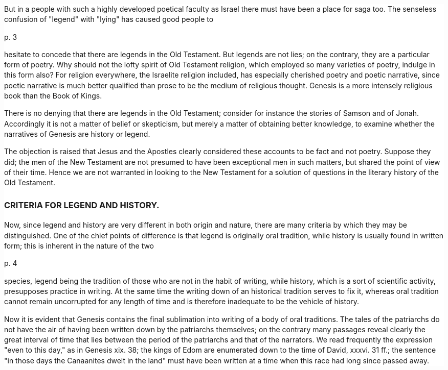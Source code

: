 But in a people with such a highly developed poetical faculty as Israel
there must have been a place for saga too. The senseless confusion of
"legend" with "lying" has caused good people to

<span id="page_3">p. 3</span>

hesitate to concede that there are legends in the Old Testament. But
legends are not lies; on the contrary, they are a particular form of
poetry. Why should not the lofty spirit of Old Testament religion, which
employed so many varieties of poetry, indulge in this form also? For
religion everywhere, the Israelite religion included, has especially
cherished poetry and poetic narrative, since poetic narrative is much
better qualified than prose to be the medium of religious thought.
Genesis is a more intensely religious book than the Book of Kings.

There is no denying that there are legends in the Old Testament;
consider for instance the stories of Samson and of Jonah. Accordingly it
is not a matter of belief or skepticism, but merely a matter of
obtaining better knowledge, to examine whether the narratives of Genesis
are history or legend.

The objection is raised that Jesus and the Apostles clearly considered
these accounts to be fact and not poetry. Suppose they did; the men of
the New Testament are not presumed to have been exceptional men in such
matters, but shared the point of view of their time. Hence we are not
warranted in looking to the New Testament for a solution of questions in
the literary history of the Old Testament.

### CRITERIA FOR LEGEND AND HISTORY.

Now, since legend and history are very different in both origin and
nature, there are many criteria by which they may be distinguished. One
of the chief points of difference is that legend is originally oral
tradition, while history is usually found in written form; this is
inherent in the nature of the two

<span id="page_4">p. 4</span>

species, legend being the tradition of those who are not in the habit of
writing, while history, which is a sort of scientific activity,
presupposes practice in writing. At the same time the writing down of an
historical tradition serves to fix it, whereas oral tradition cannot
remain uncorrupted for any length of time and is therefore inadequate to
be the vehicle of history.

Now it is evident that Genesis contains the final sublimation into
writing of a body of oral traditions. The tales of the patriarchs do not
have the air of having been written down by the patriarchs themselves;
on the contrary many passages reveal clearly the great interval of time
that lies between the period of the patriarchs and that of the
narrators. We read frequently the expression "even to this day," as in
Genesis xix. 38; the kings of Edom are enumerated down to the time of
David, xxxvi. 31 ff.; the sentence "in those days the Canaanites dwelt
in the land" must have been written at a time when this race had long
since passed away.

